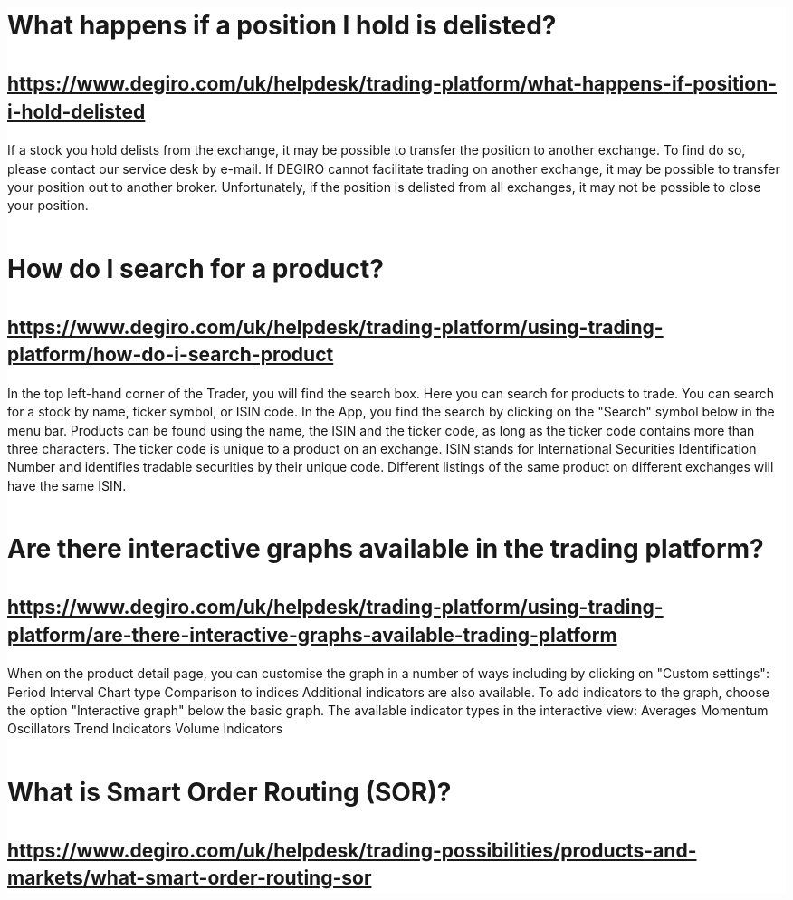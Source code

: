 # What happens if a position I hold is delisted?

## https://www.degiro.com/uk/helpdesk/trading-platform/what-happens-if-position-i-hold-delisted

If a stock you hold delists from the exchange, it may be possible to transfer the position to another exchange. To find do so, please contact our service desk by e-mail. If DEGIRO cannot facilitate trading on another exchange, it may be possible to transfer your position out to another broker. Unfortunately, if the position is delisted from all exchanges, it may not be possible to close your position.

# How do I search for a product?

## https://www.degiro.com/uk/helpdesk/trading-platform/using-trading-platform/how-do-i-search-product

In the top left-hand corner of the Trader, you will find the search box. Here you can search for products to trade. You can search for a stock by name, ticker symbol, or ISIN code. In the App, you find the search by clicking on the "Search" symbol below in the menu bar.
Products can be found using the name, the ISIN and the ticker code, as long as the ticker code contains more than three characters. The ticker code is unique to a product on an exchange. ISIN stands for International Securities Identification Number and identifies tradable securities by their unique code. Different listings of the same product on different exchanges will have the same ISIN.

# Are there interactive graphs available in the trading platform?

## https://www.degiro.com/uk/helpdesk/trading-platform/using-trading-platform/are-there-interactive-graphs-available-trading-platform

When on the product detail page, you can customise the graph in a number of ways including by clicking on "Custom settings": Period
Interval
Chart type
Comparison to indices
Additional indicators are also available. To add indicators to the graph, choose the option "Interactive graph" below the basic graph. The available indicator types in the interactive view: Averages
Momentum Oscillators
Trend Indicators
Volume Indicators

# What is Smart Order Routing (SOR)?

## https://www.degiro.com/uk/helpdesk/trading-possibilities/products-and-markets/what-smart-order-routing-sor
